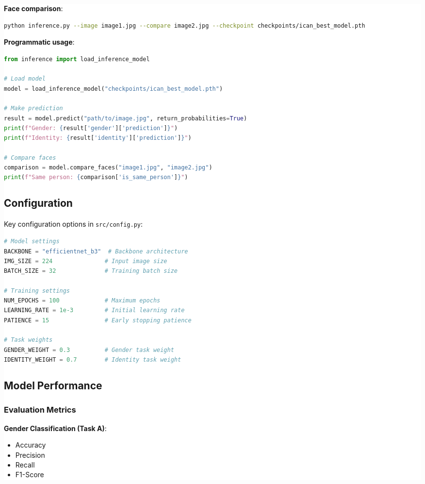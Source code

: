 **Face comparison**:
```bash
python inference.py --image image1.jpg --compare image2.jpg --checkpoint checkpoints/ican_best_model.pth
```

**Programmatic usage**:
```python
from inference import load_inference_model

# Load model
model = load_inference_model("checkpoints/ican_best_model.pth")

# Make prediction
result = model.predict("path/to/image.jpg", return_probabilities=True)
print(f"Gender: {result['gender']['prediction']}")
print(f"Identity: {result['identity']['prediction']}")

# Compare faces
comparison = model.compare_faces("image1.jpg", "image2.jpg")
print(f"Same person: {comparison['is_same_person']}")
```

## Configuration

Key configuration options in `src/config.py`:

```python
# Model settings
BACKBONE = "efficientnet_b3"  # Backbone architecture
IMG_SIZE = 224               # Input image size
BATCH_SIZE = 32              # Training batch size

# Training settings
NUM_EPOCHS = 100             # Maximum epochs
LEARNING_RATE = 1e-3         # Initial learning rate
PATIENCE = 15                # Early stopping patience

# Task weights
GENDER_WEIGHT = 0.3          # Gender task weight
IDENTITY_WEIGHT = 0.7        # Identity task weight
```

## Model Performance

### Evaluation Metrics

**Gender Classification (Task A)**:
- Accuracy
- Precision  
- Recall
- F1-Score
